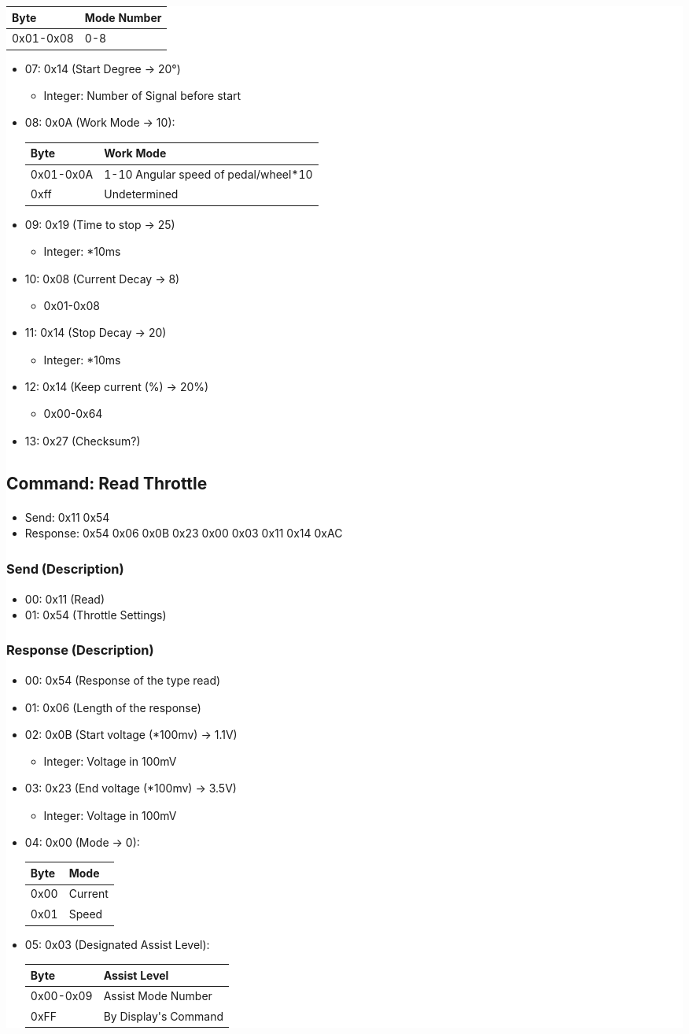   | Byte      | Mode Number |
  | :-------- | :---------- |
  | 0x01-0x08 | 0-8         |

- 07: 0x14 (Start Degree -> 20°)
  - Integer: Number of Signal before start
- 08: 0x0A (Work Mode -> 10):

  | Byte      | Work Mode                             |
  | :-------- | :------------------------------------ |
  | 0x01-0x0A | 1-10 Angular speed of pedal/wheel\*10 |
  | 0xff      | Undetermined                          |

- 09: 0x19 (Time to stop -> 25)
  - Integer: \*10ms
- 10: 0x08 (Current Decay -> 8)
  - 0x01-0x08
- 11: 0x14 (Stop Decay -> 20)
  - Integer: \*10ms
- 12: 0x14 (Keep current (%) -> 20%)
  - 0x00-0x64
- 13: 0x27 (Checksum?)

## Command: Read Throttle

- Send: 0x11 0x54
- Response: 0x54 0x06 0x0B 0x23 0x00 0x03 0x11 0x14 0xAC

### Send (Description)

- 00: 0x11 (Read)
- 01: 0x54 (Throttle Settings)

### Response (Description)

- 00: 0x54 (Response of the type read)
- 01: 0x06 (Length of the response)
- 02: 0x0B (Start voltage (\*100mv) -> 1.1V)
  - Integer: Voltage in 100mV
- 03: 0x23 (End voltage (\*100mv) -> 3.5V)
  - Integer: Voltage in 100mV
- 04: 0x00 (Mode -> 0):

  | Byte | Mode    |
  | :--- | :------ |
  | 0x00 | Current |
  | 0x01 | Speed   |

- 05: 0x03 (Designated Assist Level):

  | Byte      | Assist Level         |
  | :-------- | :------------------- |
  | 0x00-0x09 | Assist Mode Number   |
  | 0xFF      | By Display's Command |
